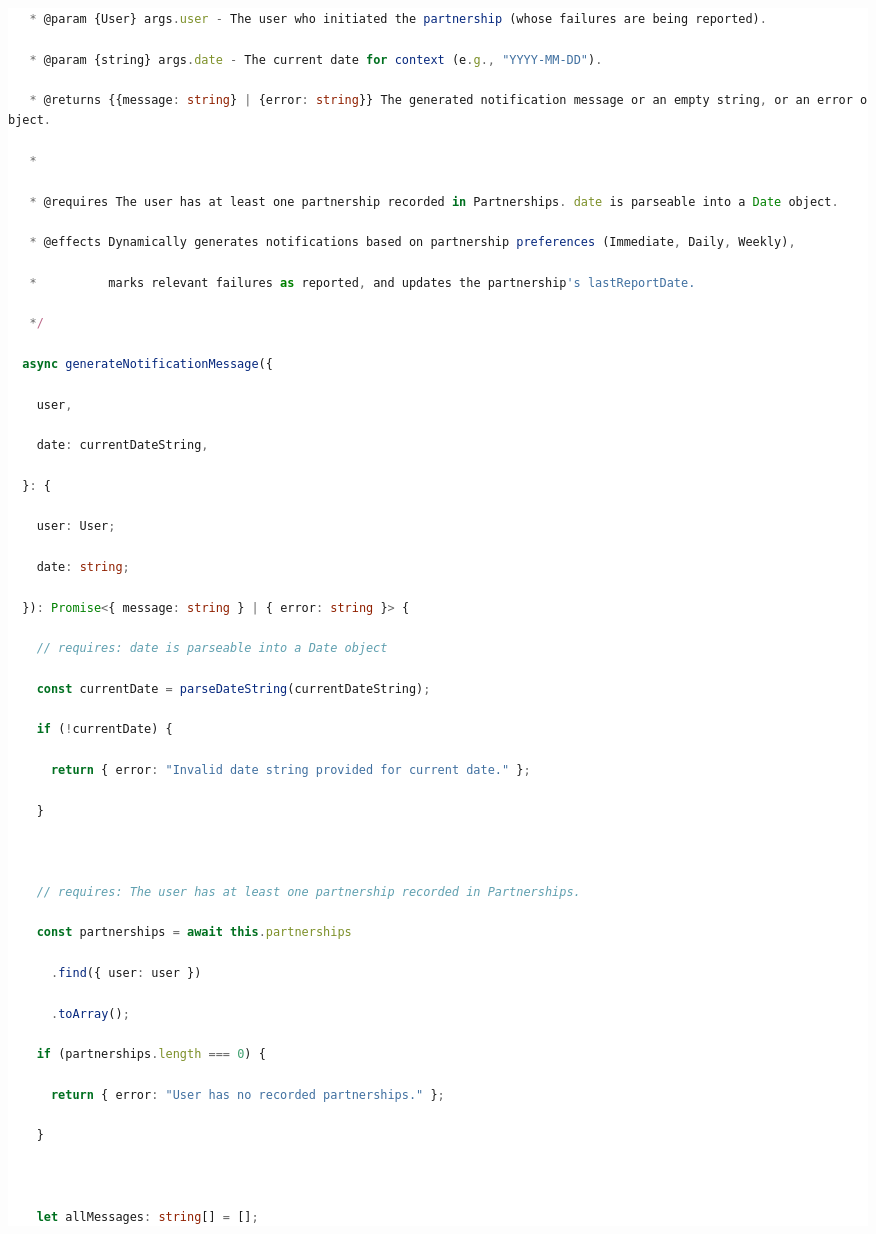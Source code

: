 ```typescript
   * @param {User} args.user - The user who initiated the partnership (whose failures are being reported).

   * @param {string} args.date - The current date for context (e.g., "YYYY-MM-DD").

   * @returns {{message: string} | {error: string}} The generated notification message or an empty string, or an error object.

   *

   * @requires The user has at least one partnership recorded in Partnerships. date is parseable into a Date object.

   * @effects Dynamically generates notifications based on partnership preferences (Immediate, Daily, Weekly),

   *          marks relevant failures as reported, and updates the partnership's lastReportDate.

   */

  async generateNotificationMessage({

    user,

    date: currentDateString,

  }: {

    user: User;

    date: string;

  }): Promise<{ message: string } | { error: string }> {

    // requires: date is parseable into a Date object

    const currentDate = parseDateString(currentDateString);

    if (!currentDate) {

      return { error: "Invalid date string provided for current date." };

    }

  

    // requires: The user has at least one partnership recorded in Partnerships.

    const partnerships = await this.partnerships

      .find({ user: user })

      .toArray();

    if (partnerships.length === 0) {

      return { error: "User has no recorded partnerships." };

    }

  

    let allMessages: string[] = [];
```